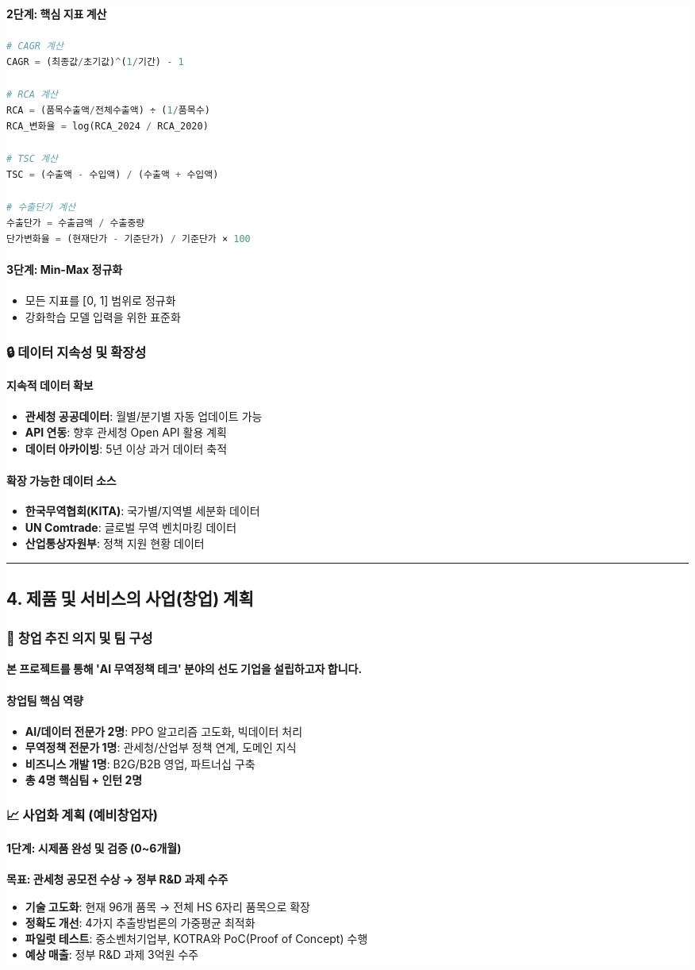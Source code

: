 #### **2단계: 핵심 지표 계산**
```python
# CAGR 계산
CAGR = (최종값/초기값)^(1/기간) - 1

# RCA 계산  
RCA = (품목수출액/전체수출액) ÷ (1/품목수)
RCA_변화율 = log(RCA_2024 / RCA_2020)

# TSC 계산
TSC = (수출액 - 수입액) / (수출액 + 수입액)

# 수출단가 계산
수출단가 = 수출금액 / 수출중량
단가변화율 = (현재단가 - 기준단가) / 기준단가 × 100
```

#### **3단계: Min-Max 정규화**
- 모든 지표를 [0, 1] 범위로 정규화
- 강화학습 모델 입력을 위한 표준화

### 🔒 **데이터 지속성 및 확장성**

#### **지속적 데이터 확보**
- **관세청 공공데이터**: 월별/분기별 자동 업데이트 가능
- **API 연동**: 향후 관세청 Open API 활용 계획
- **데이터 아카이빙**: 5년 이상 과거 데이터 축적

#### **확장 가능한 데이터 소스**
- **한국무역협회(KITA)**: 국가별/지역별 세분화 데이터
- **UN Comtrade**: 글로벌 무역 벤치마킹 데이터
- **산업통상자원부**: 정책 지원 현황 데이터

---

## 4. 제품 및 서비스의 사업(창업) 계획

### 🚀 **창업 추진 의지 및 팀 구성**

**본 프로젝트를 통해 'AI 무역정책 테크' 분야의 선도 기업을 설립하고자 합니다.**

#### **창업팀 핵심 역량**
- **AI/데이터 전문가 2명**: PPO 알고리즘 고도화, 빅데이터 처리
- **무역정책 전문가 1명**: 관세청/산업부 정책 연계, 도메인 지식
- **비즈니스 개발 1명**: B2G/B2B 영업, 파트너십 구축
- **총 4명 핵심팀 + 인턴 2명**

### 📈 **사업화 계획 (예비창업자)**

#### **1단계: 시제품 완성 및 검증 (0~6개월)**
**목표: 관세청 공모전 수상 → 정부 R&D 과제 수주**
- **기술 고도화**: 현재 96개 품목 → 전체 HS 6자리 품목으로 확장
- **정확도 개선**: 4가지 추출방법론의 가중평균 최적화
- **파일럿 테스트**: 중소벤처기업부, KOTRA와 PoC(Proof of Concept) 수행
- **예상 매출**: 정부 R&D 과제 3억원 수주
